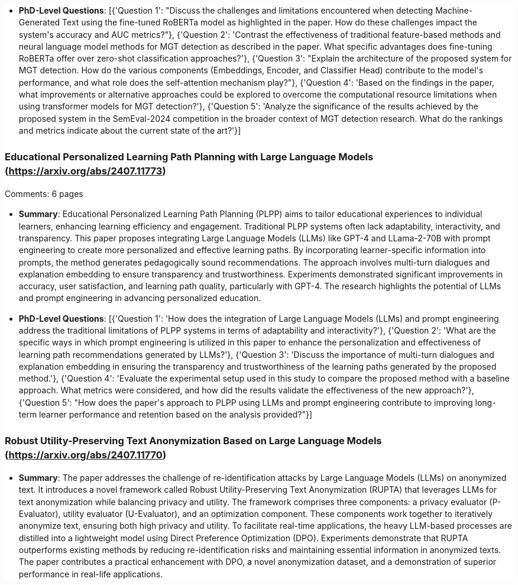 - **PhD-Level Questions**: [{'Question 1': "Discuss the challenges and limitations encountered when detecting Machine-Generated Text using the fine-tuned RoBERTa model as highlighted in the paper. How do these challenges impact the system's accuracy and AUC metrics?"}, {'Question 2': 'Contrast the effectiveness of traditional feature-based methods and neural language model methods for MGT detection as described in the paper. What specific advantages does fine-tuning RoBERTa offer over zero-shot classification approaches?'}, {'Question 3': "Explain the architecture of the proposed system for MGT detection. How do the various components (Embeddings, Encoder, and Classifier Head) contribute to the model's performance, and what role does the self-attention mechanism play?"}, {'Question 4': 'Based on the findings in the paper, what improvements or alternative approaches could be explored to overcome the computational resource limitations when using transformer models for MGT detection?'}, {'Question 5': 'Analyze the significance of the results achieved by the proposed system in the SemEval-2024 competition in the broader context of MGT detection research. What do the rankings and metrics indicate about the current state of the art?'}]



### Educational Personalized Learning Path Planning with Large Language Models (https://arxiv.org/abs/2407.11773)
Comments:
          6 pages

- **Summary**: Educational Personalized Learning Path Planning (PLPP) aims to tailor educational experiences to individual learners, enhancing learning efficiency and engagement. Traditional PLPP systems often lack adaptability, interactivity, and transparency. This paper proposes integrating Large Language Models (LLMs) like GPT-4 and LLama-2-70B with prompt engineering to create more personalized and effective learning paths. By incorporating learner-specific information into prompts, the method generates pedagogically sound recommendations. The approach involves multi-turn dialogues and explanation embedding to ensure transparency and trustworthiness. Experiments demonstrated significant improvements in accuracy, user satisfaction, and learning path quality, particularly with GPT-4. The research highlights the potential of LLMs and prompt engineering in advancing personalized education.

- **PhD-Level Questions**: [{'Question 1': 'How does the integration of Large Language Models (LLMs) and prompt engineering address the traditional limitations of PLPP systems in terms of adaptability and interactivity?'}, {'Question 2': 'What are the specific ways in which prompt engineering is utilized in this paper to enhance the personalization and effectiveness of learning path recommendations generated by LLMs?'}, {'Question 3': 'Discuss the importance of multi-turn dialogues and explanation embedding in ensuring the transparency and trustworthiness of the learning paths generated by the proposed method.'}, {'Question 4': 'Evaluate the experimental setup used in this study to compare the proposed method with a baseline approach. What metrics were considered, and how did the results validate the effectiveness of the new approach?'}, {'Question 5': "How does the paper's approach to PLPP using LLMs and prompt engineering contribute to improving long-term learner performance and retention based on the analysis provided?"}]



### Robust Utility-Preserving Text Anonymization Based on Large Language Models (https://arxiv.org/abs/2407.11770)
- **Summary**: The paper addresses the challenge of re-identification attacks by Large Language Models (LLMs) on anonymized text. It introduces a novel framework called Robust Utility-Preserving Text Anonymization (RUPTA) that leverages LLMs for text anonymization while balancing privacy and utility. The framework comprises three components: a privacy evaluator (P-Evaluator), utility evaluator (U-Evaluator), and an optimization component. These components work together to iteratively anonymize text, ensuring both high privacy and utility. To facilitate real-time applications, the heavy LLM-based processes are distilled into a lightweight model using Direct Preference Optimization (DPO). Experiments demonstrate that RUPTA outperforms existing methods by reducing re-identification risks and maintaining essential information in anonymized texts. The paper contributes a practical enhancement with DPO, a novel anonymization dataset, and a demonstration of superior performance in real-life applications.
